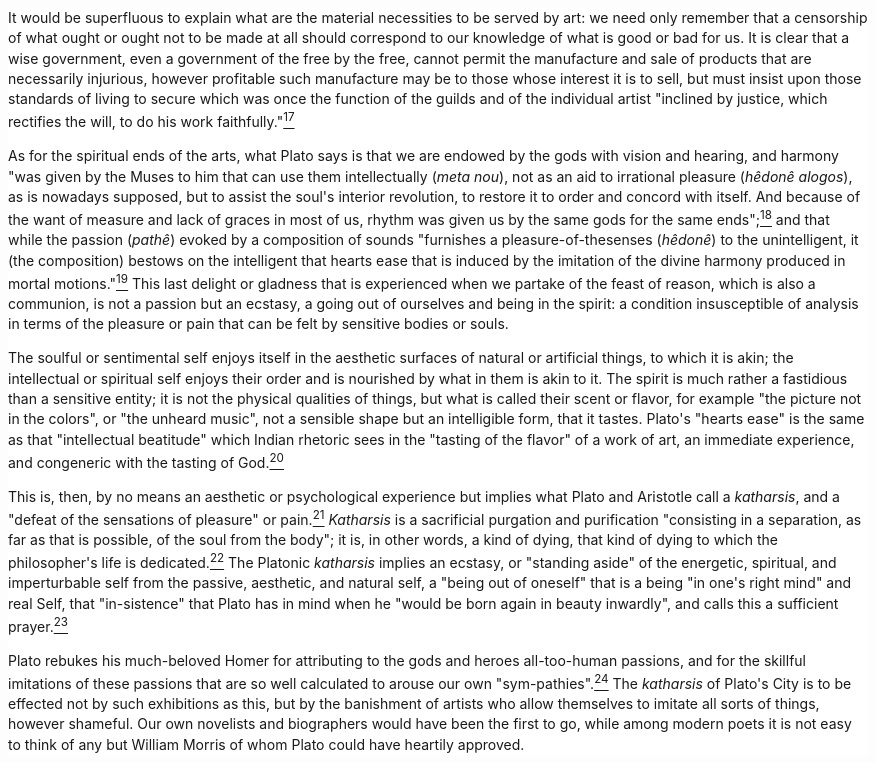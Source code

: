 It would be superfluous to explain what are the material necessities to be served by art: we need only remember that a censorship of what ought or ought not to be made at all should correspond to our knowledge of what is good or bad for us. It is clear that a wise government, even a government of the free by the free, cannot permit the manufacture and sale of products that are necessarily injurious, however profitable such manufacture may be to those whose interest it is to sell, but must insist upon those standards of living to secure which was once the function of the guilds and of the individual artist "inclined by justice, which rectifies the will, to do his work faithfully."[<sup>17</sup>](#17)<a id="note17"></a>

As for the spiritual ends of the arts, what Plato says is that we are endowed by the gods with vision and hearing, and harmony "was given by the Muses to him that can use them intellectually (*meta nou*), not as an aid to irrational pleasure (*hêdonê alogos*), as is nowadays supposed, but to assist the soul's interior revolution, to restore it to order and concord with itself. And because of the want of measure and lack of graces in most of us, rhythm was given us by the same gods for the same ends";[<sup>18</sup>](#18)<a id="note18"></a> and that while the passion (*pathê*) evoked by a composition of sounds "furnishes a pleasure-of-thesenses (*hêdonê*) to the unintelligent, it (the composition) bestows on  the intelligent that hearts ease that is induced by the imitation of the divine harmony produced in mortal motions."[<sup>19</sup>](#19)<a id="note19"></a> This last delight or gladness that is experienced when we partake of the feast of reason, which is also a communion, is not a passion but an ecstasy, a going out of ourselves and being in the spirit: a condition insusceptible of analysis in terms of the pleasure or pain that can be felt by sensitive bodies or souls.

The soulful or sentimental self enjoys itself in the aesthetic surfaces of natural or artificial things, to which it is akin; the intellectual or spiritual self enjoys their order and is nourished by what in them is akin to it. The spirit is much rather a fastidious than a sensitive entity; it is not the physical qualities of things, but what is called their scent or flavor, for example "the picture not in the colors", or "the unheard music", not a sensible shape but an intelligible form, that it tastes. Plato's "hearts ease" is the same as that "intellectual beatitude" which Indian rhetoric sees in the "tasting of the flavor" of a work of art, an immediate experience, and congeneric with the tasting of God.[<sup>20</sup>](#20)<a id="note20"></a>

This is, then, by no means an aesthetic or psychological experience but implies what Plato and Aristotle call a *katharsis*, and a "defeat of the sensations of pleasure" or pain.[<sup>21</sup>](#21)<a id="note21"></a> *Katharsis* is a sacrificial purgation and purification "consisting in a separation, as far as that is possible, of the soul from the body"; it is, in other words, a kind of dying, that kind of dying to which the philosopher's life is dedicated.[<sup>22</sup>](#22)<a id="note22"></a> The Platonic *katharsis* implies an ecstasy, or "standing aside" of the energetic, spiritual, and imperturbable self from the passive, aesthetic, and natural self, a "being out of oneself" that is a being "in one's right mind" and real Self, that "in-sistence" that Plato has in mind when he "would be born again in beauty inwardly", and calls this a sufficient prayer.[<sup>23</sup>](#23)<a id="note23"></a>

Plato rebukes his much-beloved Homer for attributing to the gods and heroes all-too-human passions, and for the skillful imitations of these passions that are so well calculated to arouse our own "sym-pathies".[<sup>24</sup>](#24)<a id="note24"></a> The *katharsis* of Plato's City is to be effected not by such exhibitions as this, but by the banishment of artists who allow themselves to imitate all sorts of things, however shameful. Our own novelists and biographers would have been the first to go, while among modern poets it is not easy to think of any but William Morris of whom Plato could have heartily approved.

